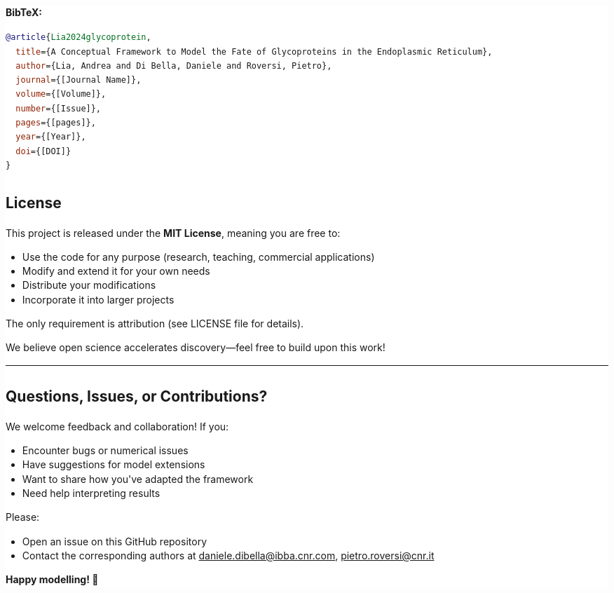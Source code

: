 **BibTeX:**
```bibtex
@article{Lia2024glycoprotein,
  title={A Conceptual Framework to Model the Fate of Glycoproteins in the Endoplasmic Reticulum},
  author={Lia, Andrea and Di Bella, Daniele and Roversi, Pietro},
  journal={[Journal Name]},
  volume={[Volume]},
  number={[Issue]},
  pages={[pages]},
  year={[Year]},
  doi={[DOI]}
}
```

## License

This project is released under the **MIT License**, meaning you are free to:
- Use the code for any purpose (research, teaching, commercial applications)
- Modify and extend it for your own needs
- Distribute your modifications
- Incorporate it into larger projects

The only requirement is attribution (see LICENSE file for details).

We believe open science accelerates discovery—feel free to build upon this work!

---

## Questions, Issues, or Contributions?

We welcome feedback and collaboration! If you:
- Encounter bugs or numerical issues
- Have suggestions for model extensions
- Want to share how you've adapted the framework
- Need help interpreting results

Please:
- Open an issue on this GitHub repository
- Contact the corresponding authors at daniele.dibella@ibba.cnr.com, pietro.roversi@cnr.it

**Happy modelling! 🧬**
